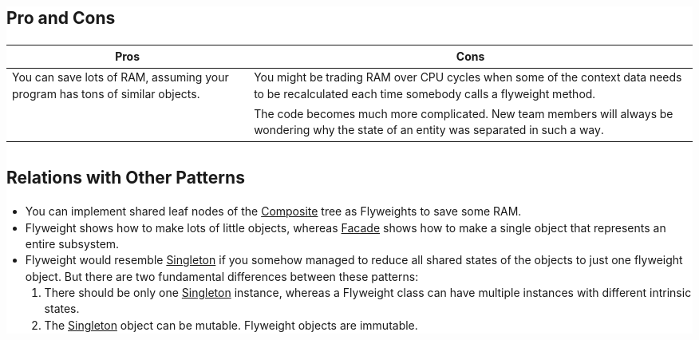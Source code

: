 ## Pro and  Cons
| Pros | Cons |
| --- | --- |
| You can save lots of RAM, assuming your program has tons of similar objects. | You might be trading RAM over CPU cycles when some of the context data needs to be recalculated each time somebody calls a flyweight method. |
|| The code becomes much more complicated. New team members will always be wondering why the state of an entity was separated in such a way.|

## Relations with Other Patterns
- You can implement shared leaf nodes of the [Composite](Composite.md) tree as Flyweights to save some RAM.
- Flyweight shows how to make lots of little objects, whereas [Facade](Facade.md) shows how to make a single object that represents an entire subsystem.
- Flyweight would resemble [Singleton](Singleton.md) if you somehow managed to reduce all shared states of the objects to just one flyweight object. But there are two fundamental differences between these patterns:
	1. There should be only one [Singleton](Singleton.md) instance, whereas a Flyweight class can have multiple instances with different intrinsic states.
	2. The [Singleton](Singleton.md) object can be mutable. Flyweight objects are immutable.